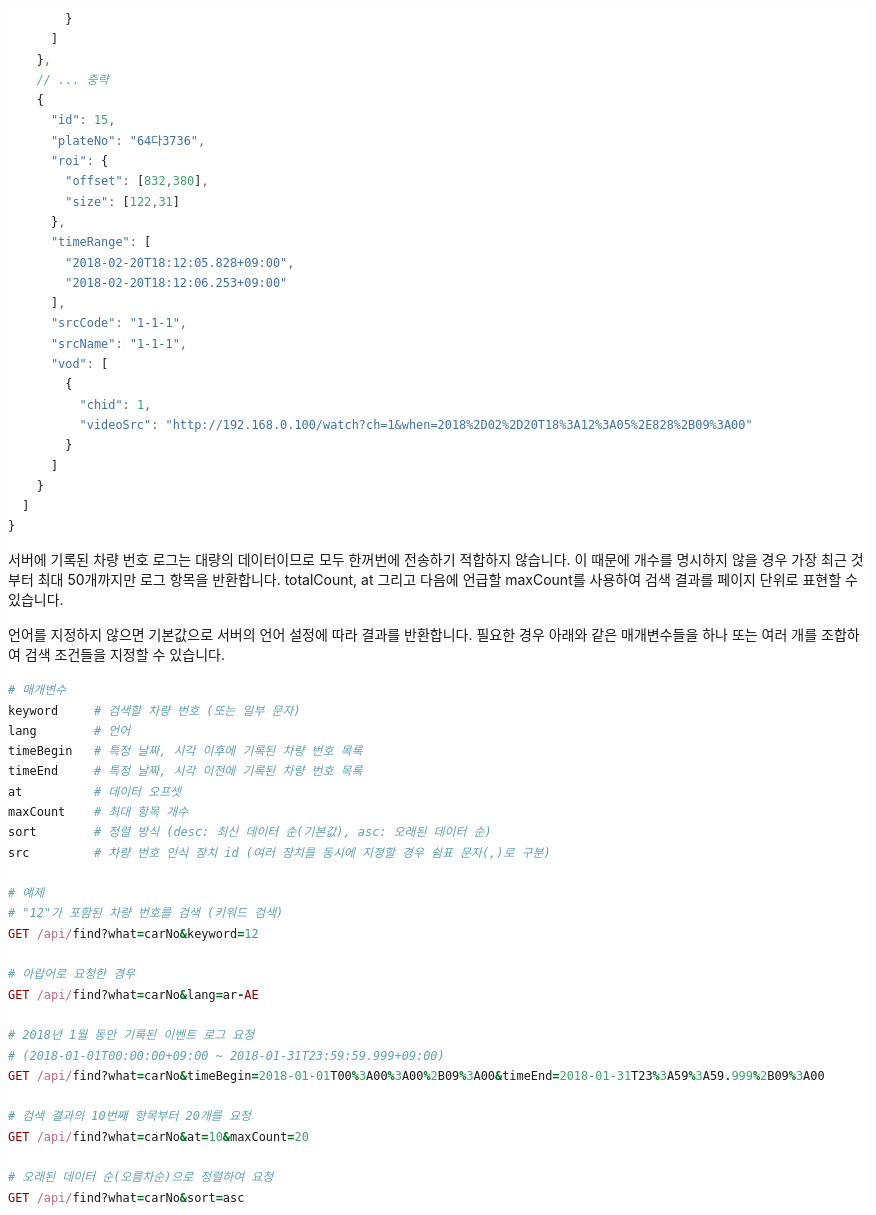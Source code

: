 ```jsx
        }
      ]
    },
    // ... 중략
    {
      "id": 15,
      "plateNo": "64다3736",
      "roi": {
        "offset": [832,380],
        "size": [122,31]
      },
      "timeRange": [
        "2018-02-20T18:12:05.828+09:00",
        "2018-02-20T18:12:06.253+09:00"
      ],
      "srcCode": "1-1-1",
      "srcName": "1-1-1",
      "vod": [
        {
          "chid": 1,
          "videoSrc": "http://192.168.0.100/watch?ch=1&when=2018%2D02%2D20T18%3A12%3A05%2E828%2B09%3A00"
        }
      ]
    }
  ]
}
```

서버에 기록된 차량 번호 로그는 대량의 데이터이므로 모두 한꺼번에 전송하기 적합하지 않습니다. 이 때문에 개수를 명시하지 않을 경우 가장 최근 것부터 최대 50개까지만 로그 항목을 반환합니다.
totalCount, at 그리고 다음에 언급할 maxCount를 사용하여 검색 결과를 페이지 단위로 표현할 수 있습니다.

언어를 지정하지 않으면 기본값으로 서버의 언어 설정에 따라 결과를 반환합니다.
필요한 경우 아래와 같은 매개변수들을 하나 또는 여러 개를 조합하여 검색 조건들을 지정할 수 있습니다.


```ruby
# 매개변수
keyword     # 검색할 차량 번호 (또는 일부 문자)
lang        # 언어
timeBegin   # 특정 날짜, 시각 이후에 기록된 차량 번호 목록
timeEnd     # 특정 날짜, 시각 이전에 기록된 차량 번호 목록
at          # 데이터 오프셋
maxCount    # 최대 항목 개수
sort        # 정렬 방식 (desc: 최신 데이터 순(기본값), asc: 오래된 데이터 순)
src         # 차량 번호 인식 장치 id (여러 장치를 동시에 지정할 경우 쉼표 문자(,)로 구분)

# 예제
# "12"가 포함된 차량 번호를 검색 (키워드 검색)
GET /api/find?what=carNo&keyword=12

# 아랍어로 요청한 경우
GET /api/find?what=carNo&lang=ar-AE

# 2018년 1월 동안 기록된 이벤트 로그 요청
# (2018-01-01T00:00:00+09:00 ~ 2018-01-31T23:59:59.999+09:00)
GET /api/find?what=carNo&timeBegin=2018-01-01T00%3A00%3A00%2B09%3A00&timeEnd=2018-01-31T23%3A59%3A59.999%2B09%3A00

# 검색 결과의 10번째 항목부터 20개를 요청
GET /api/find?what=carNo&at=10&maxCount=20

# 오래된 데이터 순(오름차순)으로 정렬하여 요청
GET /api/find?what=carNo&sort=asc
```
